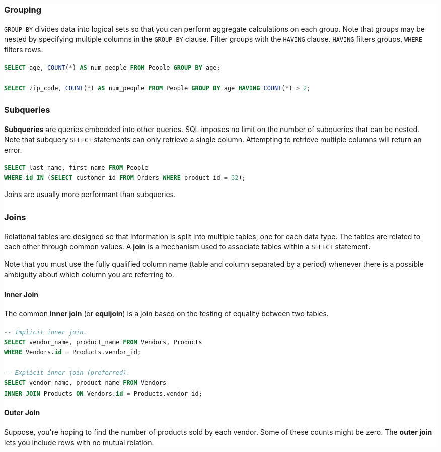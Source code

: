 ### Grouping

`GROUP BY` divides data into logical sets so that you can perform aggregate
calculations on each group. Note that groups may be nested by specifying
multiple columns in the `GROUP BY` clause. Filter groups with the `HAVING`
clause. `HAVING` filters groups, `WHERE` filters rows.

```sql
SELECT age, COUNT(*) AS num_people FROM People GROUP BY age;

SELECT zip_code, COUNT(*) AS num_people FROM People GROUP BY age HAVING COUNT(*) > 2;
```

### Subqueries

**Subqueries** are queries embedded into other queries. SQL imposes no limit on
the number of subqueries that can be nested. Note that subquery `SELECT`
statements can only retrieve a single column. Attempting to retrieve multiple
columns will return an error.

```sql
SELECT last_name, first_name FROM People
WHERE id IN (SELECT customer_id FROM Orders WHERE product_id = 32);
```

Joins are usually more performant than subqueries.

### Joins

Relational tables are designed so that information is split into multiple
tables, one for each data type. The tables are related to each other through
common values. A **join** is a mechanism used to associate tables within a
`SELECT` statement.

Note that you must use the fully qualified column name (table and column
separated by a period) whenever there is a possible ambiguity about which column
you are referring to.

#### Inner Join

The common **inner join** (or **equijoin**) is a join based on the testing of
equality between two tables.

```sql
-- Implicit inner join.
SELECT vendor_name, product_name FROM Vendors, Products
WHERE Vendors.id = Products.vendor_id;

-- Explicit inner join (preferred).
SELECT vendor_name, product_name FROM Vendors
INNER JOIN Products ON Vendors.id = Products.vendor_id;
```

#### Outer Join

Suppose, you're hoping to find the number of products sold by each vendor. Some
of these counts might be zero. The **outer join** lets you include rows with no
mutual relation.
